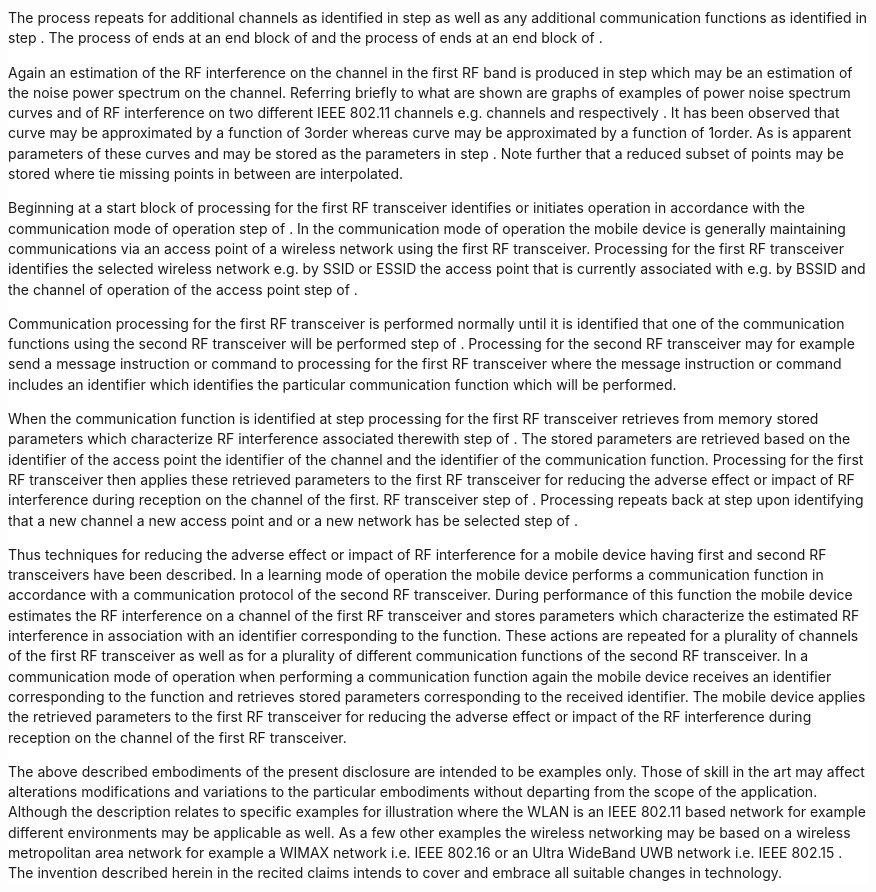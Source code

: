 The process repeats for additional channels as identified in step as well as any additional communication functions as identified in step . The process of ends at an end block of and the process of ends at an end block of .

Again an estimation of the RF interference on the channel in the first RF band is produced in step which may be an estimation of the noise power spectrum on the channel. Referring briefly to what are shown are graphs of examples of power noise spectrum curves and of RF interference on two different IEEE 802.11 channels e.g. channels and respectively . It has been observed that curve may be approximated by a function of 3order whereas curve may be approximated by a function of 1order. As is apparent parameters of these curves and may be stored as the parameters in step . Note further that a reduced subset of points may be stored where tie missing points in between are interpolated.

Beginning at a start block of processing for the first RF transceiver identifies or initiates operation in accordance with the communication mode of operation step of . In the communication mode of operation the mobile device is generally maintaining communications via an access point of a wireless network using the first RF transceiver. Processing for the first RF transceiver identifies the selected wireless network e.g. by SSID or ESSID the access point that is currently associated with e.g. by BSSID and the channel of operation of the access point step of .

Communication processing for the first RF transceiver is performed normally until it is identified that one of the communication functions using the second RF transceiver will be performed step of . Processing for the second RF transceiver may for example send a message instruction or command to processing for the first RF transceiver where the message instruction or command includes an identifier which identifies the particular communication function which will be performed.

When the communication function is identified at step processing for the first RF transceiver retrieves from memory stored parameters which characterize RF interference associated therewith step of . The stored parameters are retrieved based on the identifier of the access point the identifier of the channel and the identifier of the communication function. Processing for the first RF transceiver then applies these retrieved parameters to the first RF transceiver for reducing the adverse effect or impact of RF interference during reception on the channel of the first. RF transceiver step of . Processing repeats back at step upon identifying that a new channel a new access point and or a new network has be selected step of .

Thus techniques for reducing the adverse effect or impact of RF interference for a mobile device having first and second RF transceivers have been described. In a learning mode of operation the mobile device performs a communication function in accordance with a communication protocol of the second RF transceiver. During performance of this function the mobile device estimates the RF interference on a channel of the first RF transceiver and stores parameters which characterize the estimated RF interference in association with an identifier corresponding to the function. These actions are repeated for a plurality of channels of the first RF transceiver as well as for a plurality of different communication functions of the second RF transceiver. In a communication mode of operation when performing a communication function again the mobile device receives an identifier corresponding to the function and retrieves stored parameters corresponding to the received identifier. The mobile device applies the retrieved parameters to the first RF transceiver for reducing the adverse effect or impact of the RF interference during reception on the channel of the first RF transceiver.

The above described embodiments of the present disclosure are intended to be examples only. Those of skill in the art may affect alterations modifications and variations to the particular embodiments without departing from the scope of the application. Although the description relates to specific examples for illustration where the WLAN is an IEEE 802.11 based network for example different environments may be applicable as well. As a few other examples the wireless networking may be based on a wireless metropolitan area network for example a WIMAX network i.e. IEEE 802.16 or an Ultra WideBand UWB network i.e. IEEE 802.15 . The invention described herein in the recited claims intends to cover and embrace all suitable changes in technology.

